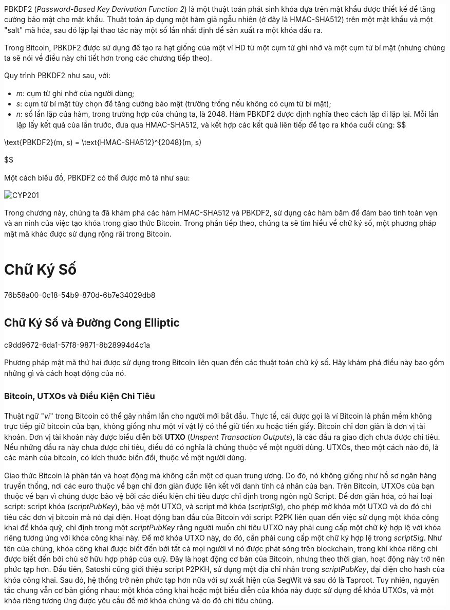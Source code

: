 PBKDF2 (*Password-Based Key Derivation Function 2*) là một thuật toán phát sinh khóa dựa trên mật khẩu được thiết kế để tăng cường bảo mật cho mật khẩu. Thuật toán áp dụng một hàm giả ngẫu nhiên (ở đây là HMAC-SHA512) trên một mật khẩu và một "salt" mã hóa, sau đó lặp lại thao tác này một số lần nhất định để sản xuất ra một khóa đầu ra.

Trong Bitcoin, PBKDF2 được sử dụng để tạo ra hạt giống của một ví HD từ một cụm từ ghi nhớ và một cụm từ bí mật (nhưng chúng ta sẽ nói về điều này chi tiết hơn trong các chương tiếp theo).

Quy trình PBKDF2 như sau, với:
- $m$: cụm từ ghi nhớ của người dùng;
- $s$: cụm từ bí mật tùy chọn để tăng cường bảo mật (trường trống nếu không có cụm từ bí mật);
- $n$: số lần lặp của hàm, trong trường hợp của chúng ta, là 2048.
Hàm PBKDF2 được định nghĩa theo cách lặp đi lặp lại. Mỗi lần lặp lấy kết quả của lần trước, đưa qua HMAC-SHA512, và kết hợp các kết quả liên tiếp để tạo ra khóa cuối cùng:
$$

\text{PBKDF2}(m, s) = \text{HMAC-SHA512}^{2048}(m, s)

$$

Một cách biểu đồ, PBKDF2 có thể được mô tả như sau:

![CYP201](assets/fr/013.webp)

Trong chương này, chúng ta đã khám phá các hàm HMAC-SHA512 và PBKDF2, sử dụng các hàm băm để đảm bảo tính toàn vẹn và an ninh của việc tạo khóa trong giao thức Bitcoin. Trong phần tiếp theo, chúng ta sẽ tìm hiểu về chữ ký số, một phương pháp mật mã khác được sử dụng rộng rãi trong Bitcoin.

# Chữ Ký Số
<partId>76b58a00-0c18-54b9-870d-6b7e34029db8</partId>

## Chữ Ký Số và Đường Cong Elliptic
<chapterId>c9dd9672-6da1-57f8-9871-8b28994d4c1a</chapterId>

Phương pháp mật mã thứ hai được sử dụng trong Bitcoin liên quan đến các thuật toán chữ ký số. Hãy khám phá điều này bao gồm những gì và cách hoạt động của nó.

### Bitcoin, UTXOs và Điều Kiện Chi Tiêu

Thuật ngữ "*ví*" trong Bitcoin có thể gây nhầm lẫn cho người mới bắt đầu. Thực tế, cái được gọi là ví Bitcoin là phần mềm không trực tiếp giữ bitcoin của bạn, không giống như một ví vật lý có thể giữ tiền xu hoặc tiền giấy. Bitcoin chỉ đơn giản là đơn vị tài khoản. Đơn vị tài khoản này được biểu diễn bởi **UTXO** (*Unspent Transaction Outputs*), là các đầu ra giao dịch chưa được chi tiêu. Nếu những đầu ra này chưa được chi tiêu, điều đó có nghĩa là chúng thuộc về một người dùng. UTXOs, theo một cách nào đó, là các mảnh của bitcoin, có kích thước biến đổi, thuộc về một người dùng.

Giao thức Bitcoin là phân tán và hoạt động mà không cần một cơ quan trung ương. Do đó, nó không giống như hồ sơ ngân hàng truyền thống, nơi các euro thuộc về bạn chỉ đơn giản được liên kết với danh tính cá nhân của bạn. Trên Bitcoin, UTXOs của bạn thuộc về bạn vì chúng được bảo vệ bởi các điều kiện chi tiêu được chỉ định trong ngôn ngữ Script. Để đơn giản hóa, có hai loại script: script khóa (*scriptPubKey*), bảo vệ một UTXO, và script mở khóa (*scriptSig*), cho phép mở khóa một UTXO và do đó chi tiêu các đơn vị bitcoin mà nó đại diện.
Hoạt động ban đầu của Bitcoin với script P2PK liên quan đến việc sử dụng một khóa công khai để khóa quỹ, chỉ định trong một *scriptPubKey* rằng người muốn chi tiêu UTXO này phải cung cấp một chữ ký hợp lệ với khóa riêng tương ứng với khóa công khai này. Để mở khóa UTXO này, do đó, cần phải cung cấp một chữ ký hợp lệ trong *scriptSig*. Như tên của chúng, khóa công khai được biết đến bởi tất cả mọi người vì nó được phát sóng trên blockchain, trong khi khóa riêng chỉ được biết đến bởi chủ sở hữu hợp pháp của quỹ.
Đây là hoạt động cơ bản của Bitcoin, nhưng theo thời gian, hoạt động này trở nên phức tạp hơn. Đầu tiên, Satoshi cũng giới thiệu script P2PKH, sử dụng một địa chỉ nhận trong *scriptPubKey*, đại diện cho hash của khóa công khai. Sau đó, hệ thống trở nên phức tạp hơn nữa với sự xuất hiện của SegWit và sau đó là Taproot. Tuy nhiên, nguyên tắc chung vẫn cơ bản giống nhau: một khóa công khai hoặc một biểu diễn của khóa này được sử dụng để khóa UTXOs, và một khóa riêng tương ứng được yêu cầu để mở khóa chúng và do đó chi tiêu chúng.